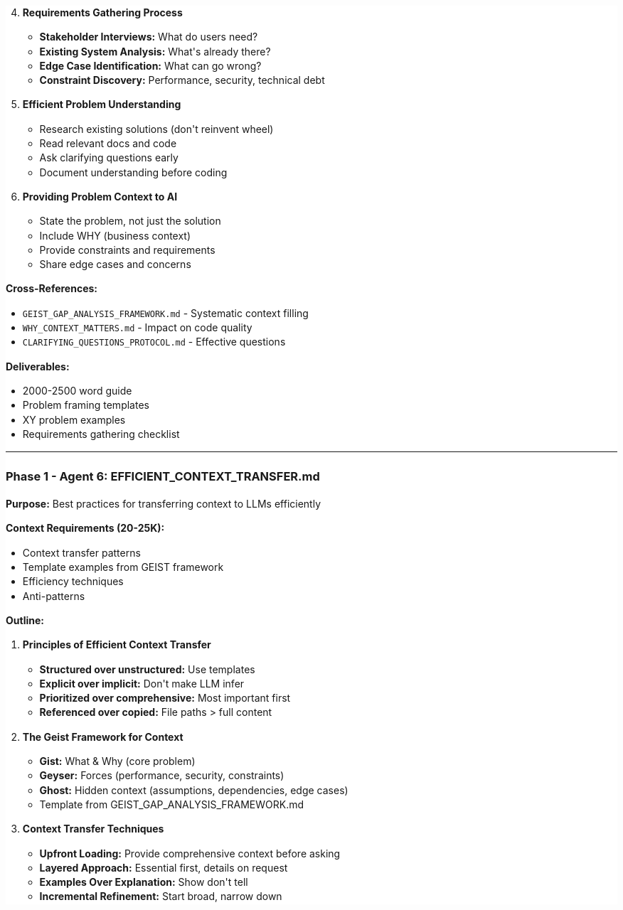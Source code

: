 4. **Requirements Gathering Process**
   - **Stakeholder Interviews:** What do users need?
   - **Existing System Analysis:** What's already there?
   - **Edge Case Identification:** What can go wrong?
   - **Constraint Discovery:** Performance, security, technical debt

5. **Efficient Problem Understanding**
   - Research existing solutions (don't reinvent wheel)
   - Read relevant docs and code
   - Ask clarifying questions early
   - Document understanding before coding

6. **Providing Problem Context to AI**
   - State the problem, not just the solution
   - Include WHY (business context)
   - Provide constraints and requirements
   - Share edge cases and concerns

**Cross-References:**
- `GEIST_GAP_ANALYSIS_FRAMEWORK.md` - Systematic context filling
- `WHY_CONTEXT_MATTERS.md` - Impact on code quality
- `CLARIFYING_QUESTIONS_PROTOCOL.md` - Effective questions

**Deliverables:**
- 2000-2500 word guide
- Problem framing templates
- XY problem examples
- Requirements gathering checklist

---

### Phase 1 - Agent 6: EFFICIENT_CONTEXT_TRANSFER.md

**Purpose:** Best practices for transferring context to LLMs efficiently

**Context Requirements (20-25K):**
- Context transfer patterns
- Template examples from GEIST framework
- Efficiency techniques
- Anti-patterns

**Outline:**
1. **Principles of Efficient Context Transfer**
   - **Structured over unstructured:** Use templates
   - **Explicit over implicit:** Don't make LLM infer
   - **Prioritized over comprehensive:** Most important first
   - **Referenced over copied:** File paths > full content

2. **The Geist Framework for Context**
   - **Gist:** What & Why (core problem)
   - **Geyser:** Forces (performance, security, constraints)
   - **Ghost:** Hidden context (assumptions, dependencies, edge cases)
   - Template from GEIST_GAP_ANALYSIS_FRAMEWORK.md

3. **Context Transfer Techniques**
   - **Upfront Loading:** Provide comprehensive context before asking
   - **Layered Approach:** Essential first, details on request
   - **Examples Over Explanation:** Show don't tell
   - **Incremental Refinement:** Start broad, narrow down
